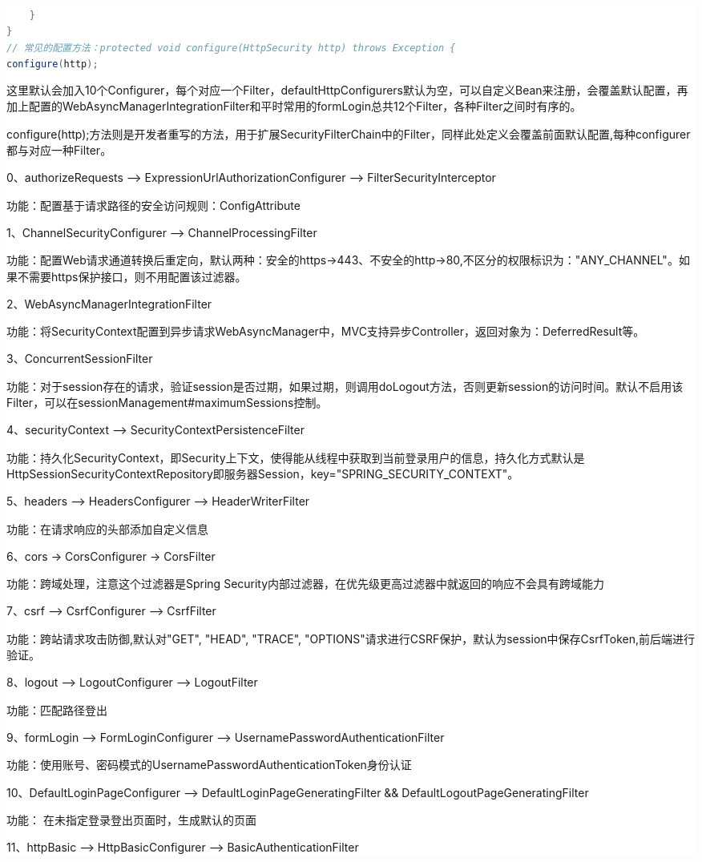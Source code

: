 ```java
    }
}
// 常见的配置方法：protected void configure(HttpSecurity http) throws Exception {
configure(http);
```

这里默认会加入10个Configurer，每个对应一个Filter，defaultHttpConfigurers默认为空，可以自定义Bean来注册，会覆盖默认配置，再加上配置的WebAsyncManagerIntegrationFilter和平时常用的formLogin总共12个Filter，各种Filter之间时有序的。

configure(http);方法则是开发者重写的方法，用于扩展SecurityFilterChain中的Filter，同样此处定义会覆盖前面默认配置,每种configurer都与对应一种Filter。

0、authorizeRequests --> ExpressionUrlAuthorizationConfigurer --> FilterSecurityInterceptor

功能：配置基于请求路径的安全访问规则：ConfigAttribute

1、ChannelSecurityConfigurer --> ChannelProcessingFilter

功能：配置Web请求通道转换后重定向，默认两种：安全的https->443、不安全的http->80,不区分的权限标识为："ANY_CHANNEL"。如果不需要https保护接口，则不用配置该过滤器。

2、WebAsyncManagerIntegrationFilter

功能：将SecurityContext配置到异步请求WebAsyncManager中，MVC支持异步Controller，返回对象为：DeferredResult等。

3、ConcurrentSessionFilter

功能：对于session存在的请求，验证session是否过期，如果过期，则调用doLogout方法，否则更新session的访问时间。默认不启用该Filter，可以在sessionManagement#maximumSessions控制。

4、securityContext --> SecurityContextPersistenceFilter

功能：持久化SecurityContext，即Security上下文，使得能从线程中获取到当前登录用户的信息，持久化方式默认是HttpSessionSecurityContextRepository即服务器Session，key="SPRING_SECURITY_CONTEXT"。

5、headers --> HeadersConfigurer --> HeaderWriterFilter

功能：在请求响应的头部添加自定义信息

6、cors -> CorsConfigurer -> CorsFilter

功能：跨域处理，注意这个过滤器是Spring Security内部过滤器，在优先级更高过滤器中就返回的响应不会具有跨域能力

7、csrf --> CsrfConfigurer --> CsrfFilter

功能：跨站请求攻击防御,默认对"GET", "HEAD", "TRACE", "OPTIONS"请求进行CSRF保护，默认为session中保存CsrfToken,前后端进行验证。

8、logout --> LogoutConfigurer --> LogoutFilter

功能：匹配路径登出

9、formLogin --> FormLoginConfigurer --> UsernamePasswordAuthenticationFilter

功能：使用账号、密码模式的UsernamePasswordAuthenticationToken身份认证

10、DefaultLoginPageConfigurer --> DefaultLoginPageGeneratingFilter && DefaultLogoutPageGeneratingFilter

功能： 在未指定登录登出页面时，生成默认的页面

11、httpBasic --> HttpBasicConfigurer --> BasicAuthenticationFilter
